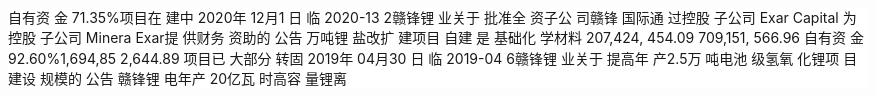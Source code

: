 自有资
金
71.35%项目在
建中
2020年
12月1
日
临
2020-13
2赣锋锂
业关于
批准全
资子公
司赣锋
国际通
过控股
子公司
Exar
Capital
为控股
子公司
Minera
Exar提
供财务
资助的
公告
万吨锂
盐改扩
建项目
自建
是
基础化
学材料
207,424,
454.09
709,151,
566.96
自有资
金
92.60%1,694,85
2,644.89
项目已
大部分
转固
2019年
04月30
日
临
2019-04
6赣锋锂
业关于
提高年
产2.5万
吨电池
级氢氧
化锂项
目建设
规模的
公告
赣锋锂
电年产
20亿瓦
时高容
量锂离
